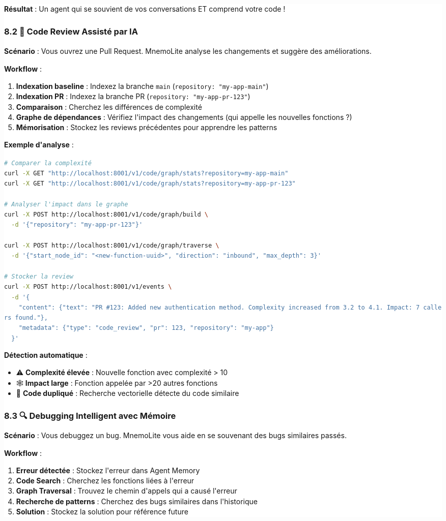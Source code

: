 **Résultat** : Un agent qui se souvient de vos conversations ET comprend votre code !

### 8.2 📝 Code Review Assisté par IA

**Scénario** : Vous ouvrez une Pull Request. MnemoLite analyse les changements et suggère des améliorations.

**Workflow** :

1. **Indexation baseline** : Indexez la branche `main` (`repository: "my-app-main"`)
2. **Indexation PR** : Indexez la branche PR (`repository: "my-app-pr-123"`)
3. **Comparaison** : Cherchez les différences de complexité
4. **Graphe de dépendances** : Vérifiez l'impact des changements (qui appelle les nouvelles fonctions ?)
5. **Mémorisation** : Stockez les reviews précédentes pour apprendre les patterns

**Exemple d'analyse** :

```bash
# Comparer la complexité
curl -X GET "http://localhost:8001/v1/code/graph/stats?repository=my-app-main"
curl -X GET "http://localhost:8001/v1/code/graph/stats?repository=my-app-pr-123"

# Analyser l'impact dans le graphe
curl -X POST http://localhost:8001/v1/code/graph/build \
  -d '{"repository": "my-app-pr-123"}'

curl -X POST http://localhost:8001/v1/code/graph/traverse \
  -d '{"start_node_id": "<new-function-uuid>", "direction": "inbound", "max_depth": 3}'

# Stocker la review
curl -X POST http://localhost:8001/v1/events \
  -d '{
    "content": {"text": "PR #123: Added new authentication method. Complexity increased from 3.2 to 4.1. Impact: 7 callers found."},
    "metadata": {"type": "code_review", "pr": 123, "repository": "my-app"}
  }'
```

**Détection automatique** :
- ⚠️ **Complexité élevée** : Nouvelle fonction avec complexité > 10
- 🕸️ **Impact large** : Fonction appelée par >20 autres fonctions
- 🐛 **Code dupliqué** : Recherche vectorielle détecte du code similaire

### 8.3 🔍 Debugging Intelligent avec Mémoire

**Scénario** : Vous debuggez un bug. MnemoLite vous aide en se souvenant des bugs similaires passés.

**Workflow** :

1. **Erreur détectée** : Stockez l'erreur dans Agent Memory
2. **Code Search** : Cherchez les fonctions liées à l'erreur
3. **Graph Traversal** : Trouvez le chemin d'appels qui a causé l'erreur
4. **Recherche de patterns** : Cherchez des bugs similaires dans l'historique
5. **Solution** : Stockez la solution pour référence future
